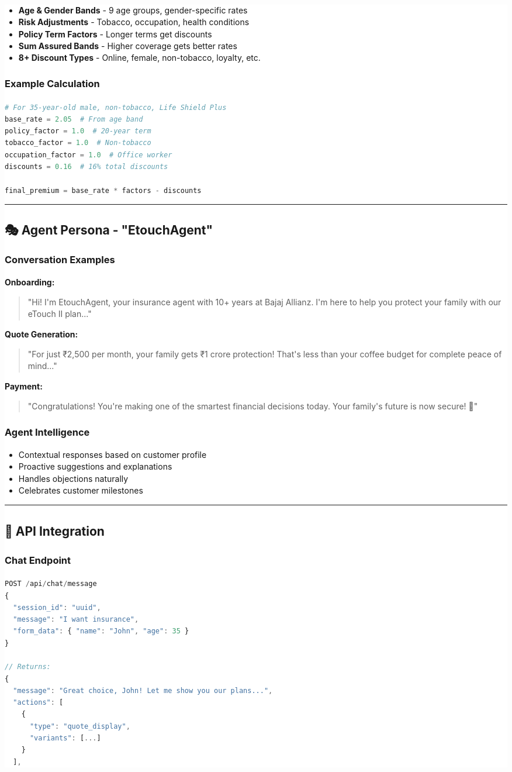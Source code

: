 - **Age & Gender Bands** - 9 age groups, gender-specific rates
- **Risk Adjustments** - Tobacco, occupation, health conditions  
- **Policy Term Factors** - Longer terms get discounts
- **Sum Assured Bands** - Higher coverage gets better rates
- **8+ Discount Types** - Online, female, non-tobacco, loyalty, etc.

### **Example Calculation**
```python
# For 35-year-old male, non-tobacco, Life Shield Plus
base_rate = 2.05  # From age band
policy_factor = 1.0  # 20-year term  
tobacco_factor = 1.0  # Non-tobacco
occupation_factor = 1.0  # Office worker
discounts = 0.16  # 16% total discounts

final_premium = base_rate * factors - discounts
```

---

## 🎭 Agent Persona - "EtouchAgent"

### **Conversation Examples**

**Onboarding:**
> "Hi! I'm EtouchAgent, your insurance agent with 10+ years at Bajaj Allianz. I'm here to help you protect your family with our eTouch II plan..."

**Quote Generation:**  
> "For just ₹2,500 per month, your family gets ₹1 crore protection! That's less than your coffee budget for complete peace of mind..."

**Payment:**
> "Congratulations! You're making one of the smartest financial decisions today. Your family's future is now secure! 🎉"

### **Agent Intelligence**
- Contextual responses based on customer profile
- Proactive suggestions and explanations
- Handles objections naturally
- Celebrates customer milestones

---

## 🔄 API Integration

### **Chat Endpoint**
```typescript
POST /api/chat/message
{
  "session_id": "uuid",
  "message": "I want insurance",
  "form_data": { "name": "John", "age": 35 }
}

// Returns:
{
  "message": "Great choice, John! Let me show you our plans...",
  "actions": [
    {
      "type": "quote_display",
      "variants": [...]
    }
  ],
```